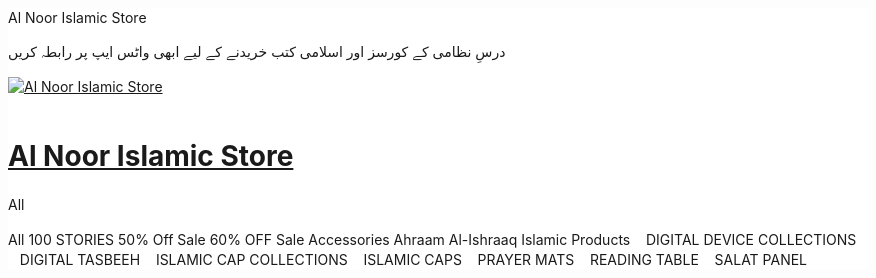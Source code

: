 Al Noor Islamic Store




































































 

 



درسِ نظامی کے کورسز اور اسلامی کتب خریدنے کے لیے ابھی واٹس ایپ پر رابطہ کریں

[![Al Noor Islamic Store](http://alnoorislamicstore.com/wp-content/uploads/2025/03/AL-NOOR-WEB-scaled.jpg)](https://alnoorislamicstore.com/)

[Al Noor Islamic Store](https://alnoorislamicstore.com/)
========================================================

All

All
100 STORIES
50% Off Sale
60% OFF Sale
Accessories
Ahraam
Al-Ishraaq Islamic Products
   DIGITAL DEVICE COLLECTIONS
   DIGITAL TASBEEH
   ISLAMIC CAP COLLECTIONS
   ISLAMIC CAPS
   PRAYER MATS
   READING TABLE
   SALAT PANEL